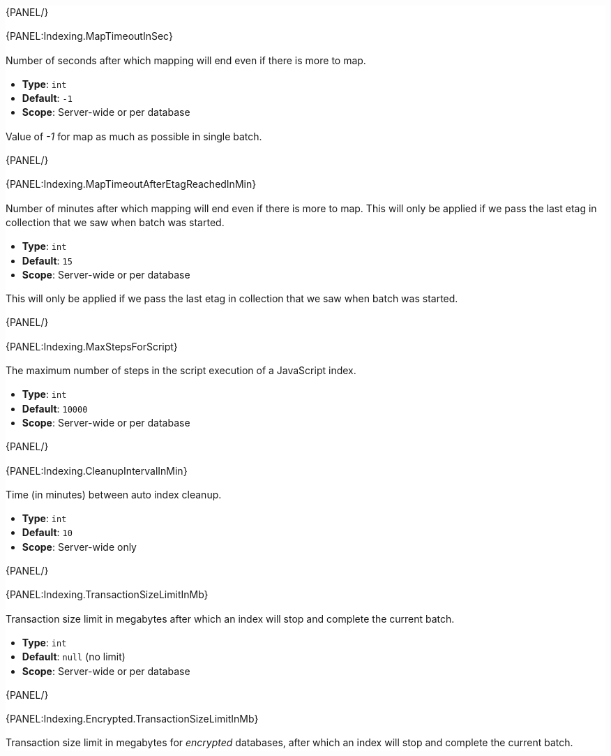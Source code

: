 {PANEL/}

{PANEL:Indexing.MapTimeoutInSec}

Number of seconds after which mapping will end even if there is more to map.

- **Type**: `int`
- **Default**: `-1`
- **Scope**: Server-wide or per database

Value of *-1* for map as much as possible in single batch.

{PANEL/}

{PANEL:Indexing.MapTimeoutAfterEtagReachedInMin}

Number of minutes after which mapping will end even if there is more to map. This will only be applied if we pass the last etag in collection that we saw when batch was started.

- **Type**: `int`
- **Default**: `15`
- **Scope**: Server-wide or per database

This will only be applied if we pass the last etag in collection that we saw when batch was started.

{PANEL/}

{PANEL:Indexing.MaxStepsForScript}

The maximum number of steps in the script execution of a JavaScript index.

- **Type**: `int`
- **Default**: `10000`
- **Scope**: Server-wide or per database

{PANEL/}

{PANEL:Indexing.CleanupIntervalInMin}

Time (in minutes) between auto index cleanup.

- **Type**: `int`
- **Default**: `10`
- **Scope**: Server-wide only

{PANEL/}

{PANEL:Indexing.TransactionSizeLimitInMb}

Transaction size limit in megabytes after which an index will stop and complete the current batch.

- **Type**: `int`
- **Default**: `null` (no limit)
- **Scope**: Server-wide or per database

{PANEL/}

{PANEL:Indexing.Encrypted.TransactionSizeLimitInMb}

Transaction size limit in megabytes for _encrypted_ databases, after which an index will stop and complete the current batch.
